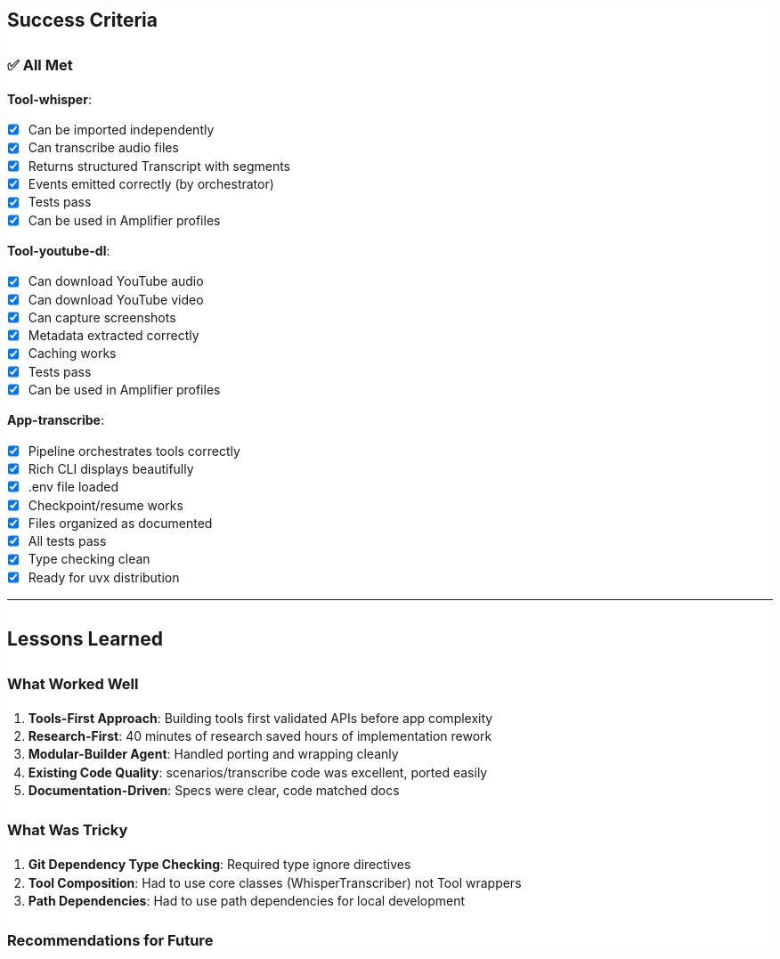 
## Success Criteria

### ✅ All Met

**Tool-whisper**:
- [x] Can be imported independently
- [x] Can transcribe audio files
- [x] Returns structured Transcript with segments
- [x] Events emitted correctly (by orchestrator)
- [x] Tests pass
- [x] Can be used in Amplifier profiles

**Tool-youtube-dl**:
- [x] Can download YouTube audio
- [x] Can download YouTube video
- [x] Can capture screenshots
- [x] Metadata extracted correctly
- [x] Caching works
- [x] Tests pass
- [x] Can be used in Amplifier profiles

**App-transcribe**:
- [x] Pipeline orchestrates tools correctly
- [x] Rich CLI displays beautifully
- [x] .env file loaded
- [x] Checkpoint/resume works
- [x] Files organized as documented
- [x] All tests pass
- [x] Type checking clean
- [x] Ready for uvx distribution

---

## Lessons Learned

### What Worked Well

1. **Tools-First Approach**: Building tools first validated APIs before app complexity
2. **Research-First**: 40 minutes of research saved hours of implementation rework
3. **Modular-Builder Agent**: Handled porting and wrapping cleanly
4. **Existing Code Quality**: scenarios/transcribe code was excellent, ported easily
5. **Documentation-Driven**: Specs were clear, code matched docs

### What Was Tricky

1. **Git Dependency Type Checking**: Required type ignore directives
2. **Tool Composition**: Had to use core classes (WhisperTranscriber) not Tool wrappers
3. **Path Dependencies**: Had to use path dependencies for local development

### Recommendations for Future
